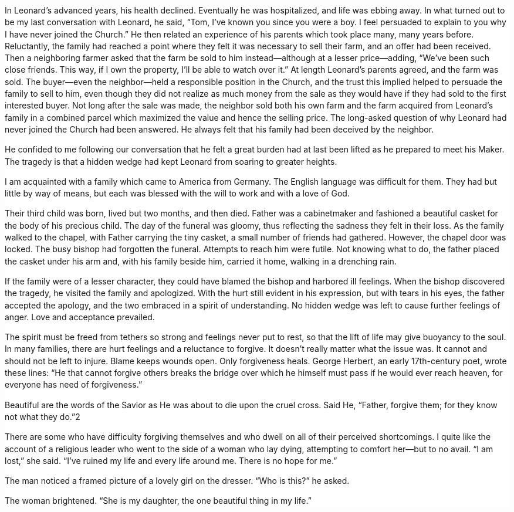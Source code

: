 In Leonard’s advanced years, his health declined. Eventually he was hospitalized, and life was ebbing away. In what turned out to be my last conversation with Leonard, he said, “Tom, I’ve known you since you were a boy. I feel persuaded to explain to you why I have never joined the Church.” He then related an experience of his parents which took place many, many years before. Reluctantly, the family had reached a point where they felt it was necessary to sell their farm, and an offer had been received. Then a neighboring farmer asked that the farm be sold to him instead—although at a lesser price—adding, “We’ve been such close friends. This way, if I own the property, I’ll be able to watch over it.” At length Leonard’s parents agreed, and the farm was sold. The buyer—even the neighbor—held a responsible position in the Church, and the trust this implied helped to persuade the family to sell to him, even though they did not realize as much money from the sale as they would have if they had sold to the first interested buyer. Not long after the sale was made, the neighbor sold both his own farm and the farm acquired from Leonard’s family in a combined parcel which maximized the value and hence the selling price. The long-asked question of why Leonard had never joined the Church had been answered. He always felt that his family had been deceived by the neighbor.

He confided to me following our conversation that he felt a great burden had at last been lifted as he prepared to meet his Maker. The tragedy is that a hidden wedge had kept Leonard from soaring to greater heights.

I am acquainted with a family which came to America from Germany. The English language was difficult for them. They had but little by way of means, but each was blessed with the will to work and with a love of God.

Their third child was born, lived but two months, and then died. Father was a cabinetmaker and fashioned a beautiful casket for the body of his precious child. The day of the funeral was gloomy, thus reflecting the sadness they felt in their loss. As the family walked to the chapel, with Father carrying the tiny casket, a small number of friends had gathered. However, the chapel door was locked. The busy bishop had forgotten the funeral. Attempts to reach him were futile. Not knowing what to do, the father placed the casket under his arm and, with his family beside him, carried it home, walking in a drenching rain.

If the family were of a lesser character, they could have blamed the bishop and harbored ill feelings. When the bishop discovered the tragedy, he visited the family and apologized. With the hurt still evident in his expression, but with tears in his eyes, the father accepted the apology, and the two embraced in a spirit of understanding. No hidden wedge was left to cause further feelings of anger. Love and acceptance prevailed.

The spirit must be freed from tethers so strong and feelings never put to rest, so that the lift of life may give buoyancy to the soul. In many families, there are hurt feelings and a reluctance to forgive. It doesn’t really matter what the issue was. It cannot and should not be left to injure. Blame keeps wounds open. Only forgiveness heals. George Herbert, an early 17th-century poet, wrote these lines: “He that cannot forgive others breaks the bridge over which he himself must pass if he would ever reach heaven, for everyone has need of forgiveness.”

Beautiful are the words of the Savior as He was about to die upon the cruel cross. Said He, “Father, forgive them; for they know not what they do.”2

There are some who have difficulty forgiving themselves and who dwell on all of their perceived shortcomings. I quite like the account of a religious leader who went to the side of a woman who lay dying, attempting to comfort her—but to no avail. “I am lost,” she said. “I’ve ruined my life and every life around me. There is no hope for me.”

The man noticed a framed picture of a lovely girl on the dresser. “Who is this?” he asked.

The woman brightened. “She is my daughter, the one beautiful thing in my life.”
